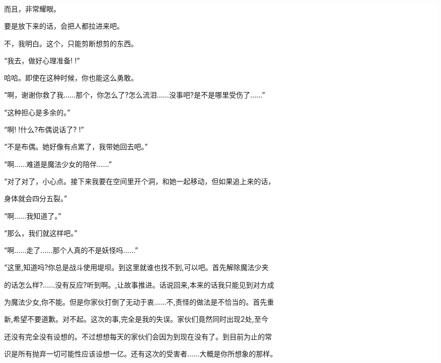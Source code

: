 



而且，非常耀眼。

要是放下来的话，会把人都拉进来吧。



不，我明白。这个，只能剪断想剪的东西。



“我去，做好心理准备! !”



哈哈。即使在这种时候，你也能这么勇敢。



“啊，谢谢你救了我……那个，你怎么了?怎么流泪……没事吧?是不是哪里受伤了……”



“这种担心是多余的。”



“啊! !什么?布偶说话了? !”



“不是布偶。她好像有点累了，我带她回去吧。”



“啊……难道是魔法少女的陪伴……”



“对了对了，小心点。接下来我要在空间里开个洞，和她一起移动，但如果追上来的话，

身体就会四分五裂。”



“啊……我知道了。”



“那么，我们就这样吧。”

“啊……走了……那个人真的不是妖怪吗……”









“这里,知道吗?你总是战斗使用堤坝。到这里就谁也找不到,可以吧。首先解除魔法少夹

的话怎么样?……没有反应?听到啊。,让故事推进。话说回来,本来的话我只能见到对方成

为魔法少女,你不能。但是你家伙打倒了无动于衷……不,责怪的做法是不恰当的。首先重

新,希望不要道歉。对不起。这次的事,完全是我的失误。家伙们竟然同时出现2处,至今

还没有完全没有设想的。不过想想每天的家伙们会因为到现在没有了。到目前为止的常

识是所有抛弃一切可能性应该设想一亿。还有这次的受害者……大概是你所想象的那样。
